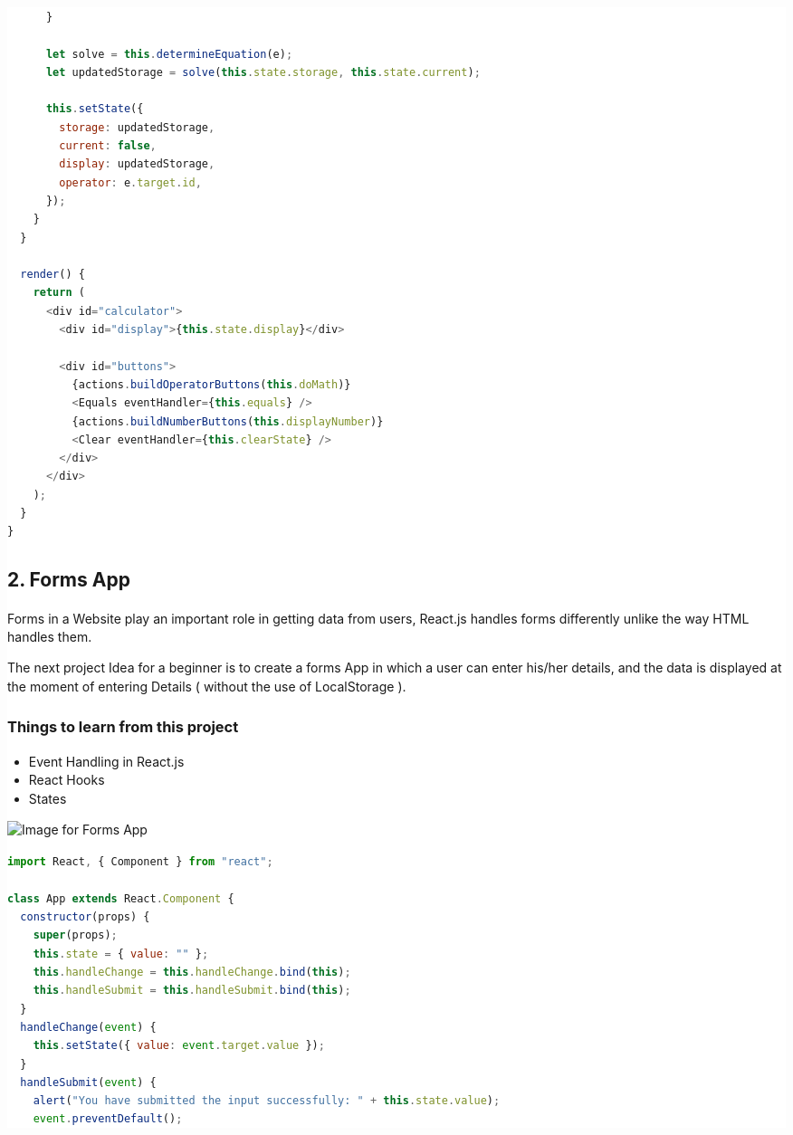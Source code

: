 ```js
      }

      let solve = this.determineEquation(e);
      let updatedStorage = solve(this.state.storage, this.state.current);

      this.setState({
        storage: updatedStorage,
        current: false,
        display: updatedStorage,
        operator: e.target.id,
      });
    }
  }

  render() {
    return (
      <div id="calculator">
        <div id="display">{this.state.display}</div>

        <div id="buttons">
          {actions.buildOperatorButtons(this.doMath)}
          <Equals eventHandler={this.equals} />
          {actions.buildNumberButtons(this.displayNumber)}
          <Clear eventHandler={this.clearState} />
        </div>
      </div>
    );
  }
}
```

## 2. Forms App

Forms in a Website play an important role in getting data from users, React.js handles forms differently unlike the way HTML handles them.

The next project Idea for a beginner is to create a forms App in which a user can enter his/her details, and the data is displayed at the moment of entering Details ( without the use of LocalStorage ).

### Things to learn from this project

- Event Handling in React.js
- React Hooks
- States

![Image for Forms App](https://images.weserv.nl/?url=https%3A%2F%2Fcodedamn-blog.s3.amazonaws.com%2Fwp-content%2Fuploads%2F2022%2F09%2F19114350%2Fforms-1536x864.png&w=1536&q=75&output=webp)

```js
import React, { Component } from "react";

class App extends React.Component {
  constructor(props) {
    super(props);
    this.state = { value: "" };
    this.handleChange = this.handleChange.bind(this);
    this.handleSubmit = this.handleSubmit.bind(this);
  }
  handleChange(event) {
    this.setState({ value: event.target.value });
  }
  handleSubmit(event) {
    alert("You have submitted the input successfully: " + this.state.value);
    event.preventDefault();
```
